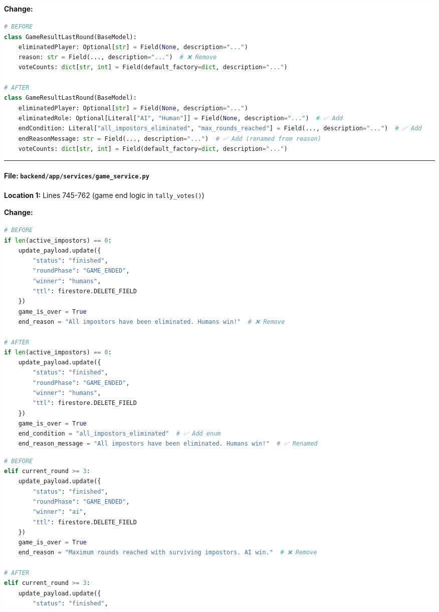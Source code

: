 **Change:**
```python
# BEFORE
class GameResultLastRound(BaseModel):
    eliminatedPlayer: Optional[str] = Field(None, description="...")
    reason: str = Field(..., description="...")  # ❌ Remove
    voteCounts: dict[str, int] = Field(default_factory=dict, description="...")

# AFTER
class GameResultLastRound(BaseModel):
    eliminatedPlayer: Optional[str] = Field(None, description="...")
    eliminatedRole: Optional[Literal["AI", "Human"]] = Field(None, description="...")  # ✅ Add
    endCondition: Literal["all_impostors_eliminated", "max_rounds_reached"] = Field(..., description="...")  # ✅ Add
    endReasonMessage: str = Field(..., description="...")  # ✅ Add (renamed from reason)
    voteCounts: dict[str, int] = Field(default_factory=dict, description="...")
```

---

#### File: `backend/app/services/game_service.py`

**Location 1:** Lines 745-762 (game end logic in `tally_votes()`)

**Change:**
```python
# BEFORE
if len(active_impostors) == 0:
    update_payload.update({
        "status": "finished",
        "roundPhase": "GAME_ENDED",
        "winner": "humans",
        "ttl": firestore.DELETE_FIELD
    })
    game_is_over = True
    end_reason = "All impostors have been eliminated. Humans win!"  # ❌ Remove

# AFTER
if len(active_impostors) == 0:
    update_payload.update({
        "status": "finished",
        "roundPhase": "GAME_ENDED",
        "winner": "humans",
        "ttl": firestore.DELETE_FIELD
    })
    game_is_over = True
    end_condition = "all_impostors_eliminated"  # ✅ Add enum
    end_reason_message = "All impostors have been eliminated. Humans win!"  # ✅ Renamed
```

```python
# BEFORE
elif current_round >= 3:
    update_payload.update({
        "status": "finished",
        "roundPhase": "GAME_ENDED",
        "winner": "ai",
        "ttl": firestore.DELETE_FIELD
    })
    game_is_over = True
    end_reason = "Maximum rounds reached with surviving impostors. AI win."  # ❌ Remove

# AFTER
elif current_round >= 3:
    update_payload.update({
        "status": "finished",
```